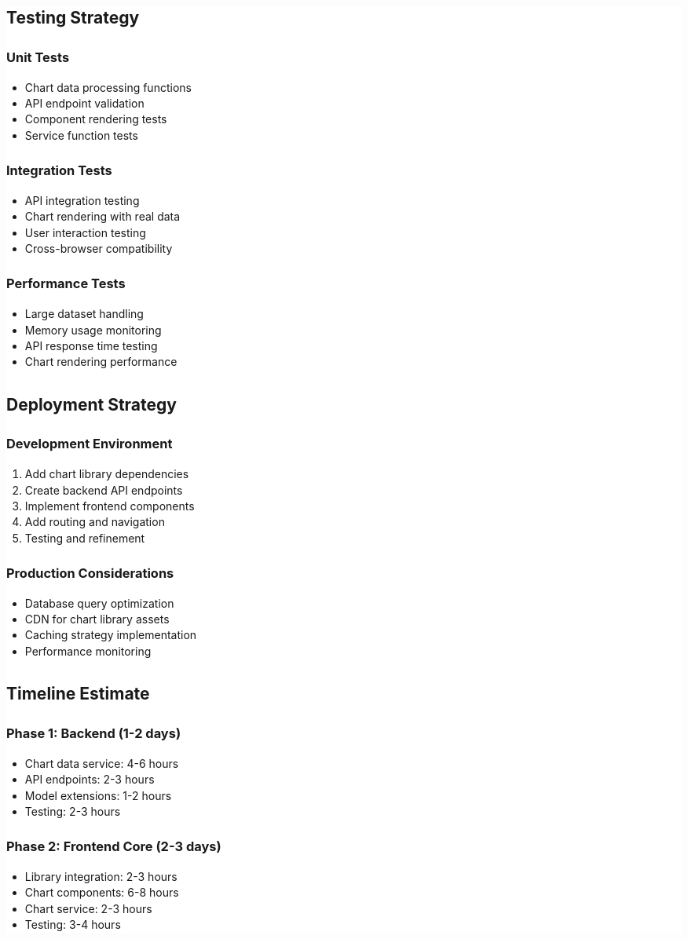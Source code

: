 ## Testing Strategy

### Unit Tests
- Chart data processing functions
- API endpoint validation
- Component rendering tests
- Service function tests

### Integration Tests
- API integration testing
- Chart rendering with real data
- User interaction testing
- Cross-browser compatibility

### Performance Tests
- Large dataset handling
- Memory usage monitoring
- API response time testing
- Chart rendering performance

## Deployment Strategy

### Development Environment
1. Add chart library dependencies
2. Create backend API endpoints
3. Implement frontend components
4. Add routing and navigation
5. Testing and refinement

### Production Considerations
- Database query optimization
- CDN for chart library assets
- Caching strategy implementation
- Performance monitoring

## Timeline Estimate

### Phase 1: Backend (1-2 days)
- Chart data service: 4-6 hours
- API endpoints: 2-3 hours
- Model extensions: 1-2 hours
- Testing: 2-3 hours

### Phase 2: Frontend Core (2-3 days)
- Library integration: 2-3 hours
- Chart components: 6-8 hours
- Chart service: 2-3 hours
- Testing: 3-4 hours
